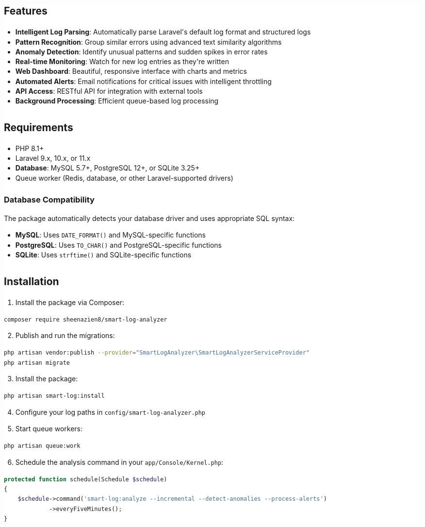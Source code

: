 ## Features

- **Intelligent Log Parsing**: Automatically parse Laravel's default log format and structured logs
- **Pattern Recognition**: Group similar errors using advanced text similarity algorithms
- **Anomaly Detection**: Identify unusual patterns and sudden spikes in error rates
- **Real-time Monitoring**: Watch for new log entries as they're written
- **Web Dashboard**: Beautiful, responsive interface with charts and metrics
- **Automated Alerts**: Email notifications for critical issues with intelligent throttling
- **API Access**: RESTful API for integration with external tools
- **Background Processing**: Efficient queue-based log processing

## Requirements

- PHP 8.1+
- Laravel 9.x, 10.x, or 11.x
- **Database**: MySQL 5.7+, PostgreSQL 12+, or SQLite 3.25+
- Queue worker (Redis, database, or other Laravel-supported drivers)

### Database Compatibility
The package automatically detects your database driver and uses appropriate SQL syntax:
- **MySQL**: Uses `DATE_FORMAT()` and MySQL-specific functions
- **PostgreSQL**: Uses `TO_CHAR()` and PostgreSQL-specific functions  
- **SQLite**: Uses `strftime()` and SQLite-specific functions

## Installation

1. Install the package via Composer:

```bash
composer require sheenazien8/smart-log-analyzer
```

2. Publish and run the migrations:

```bash
php artisan vendor:publish --provider="SmartLogAnalyzer\SmartLogAnalyzerServiceProvider"
php artisan migrate
```

3. Install the package:

```bash
php artisan smart-log:install
```

4. Configure your log paths in `config/smart-log-analyzer.php`

5. Start queue workers:

```bash
php artisan queue:work
```

6. Schedule the analysis command in your `app/Console/Kernel.php`:

```php
protected function schedule(Schedule $schedule)
{
    $schedule->command('smart-log:analyze --incremental --detect-anomalies --process-alerts')
             ->everyFiveMinutes();
}
```
